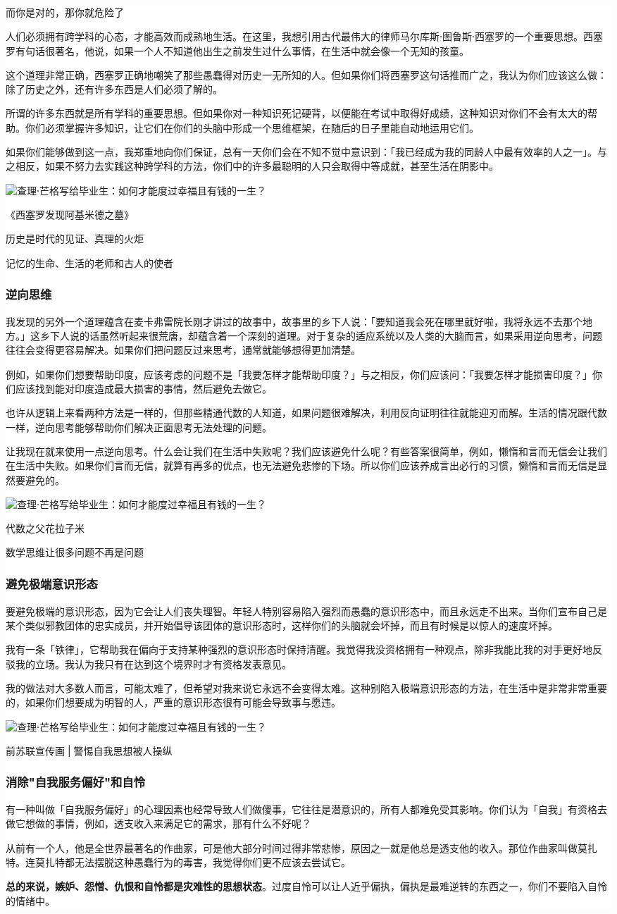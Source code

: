 而你是对的，那你就危险了

人们必须拥有跨学科的心态，才能高效而成熟地生活。在这里，我想引用古代最伟大的律师马尔库斯·图鲁斯·西塞罗的一个重要思想。西塞罗有句话很著名，他说，如果一个人不知道他出生之前发生过什么事情，在生活中就会像一个无知的孩童。

这个道理非常正确，西塞罗正确地嘲笑了那些愚蠢得对历史一无所知的人。但如果你们将西塞罗这句话推而广之，我认为你们应该这么做：除了历史之外，还有许多东西是人们必须了解的。

所谓的许多东西就是所有学科的重要思想。但如果你对一种知识死记硬背，以便能在考试中取得好成绩，这种知识对你们不会有太大的帮助。你们必须掌握许多知识，让它们在你们的头脑中形成一个思维框架，在随后的日子里能自动地运用它们。

如果你们能够做到这一点，我郑重地向你们保证，总有一天你们会在不知不觉中意识到：「我已经成为我的同龄人中最有效率的人之一」。与之相反，如果不努力去实践这种跨学科的方法，你们中的许多最聪明的人只会取得中等成就，甚至生活在阴影中。

![查理·芒格写给毕业生：如何才能度过幸福且有钱的一生？](./cicero.jpeg)

《西塞罗发现阿基米德之墓》

历史是时代的见证、真理的火炬

记忆的生命、生活的老师和古人的使者

### 逆向思维

我发现的另外一个道理蕴含在麦卡弗雷院长刚才讲过的故事中，故事里的乡下人说：「要知道我会死在哪里就好啦，我将永远不去那个地方。」这乡下人说的话虽然听起来很荒唐，却蕴含着一个深刻的道理。对于复杂的适应系统以及人类的大脑而言，如果采用逆向思考，问题往往会变得更容易解决。如果你们把问题反过来思考，通常就能够想得更加清楚。

例如，如果你们想要帮助印度，应该考虑的问题不是「我要怎样才能帮助印度？」与之相反，你们应该问：「我要怎样才能损害印度？」你们应该找到能对印度造成最大损害的事情，然后避免去做它。

也许从逻辑上来看两种方法是一样的，但那些精通代数的人知道，如果问题很难解决，利用反向证明往往就能迎刃而解。生活的情况跟代数一样，逆向思考能够帮助你们解决正面思考无法处理的问题。

让我现在就来使用一点逆向思考。什么会让我们在生活中失败呢？我们应该避免什么呢？有些答案很简单，例如，懒惰和言而无信会让我们在生活中失败。如果你们言而无信，就算有再多的优点，也无法避免悲惨的下场。所以你们应该养成言出必行的习惯，懒惰和言而无信是显然要避免的。

![查理·芒格写给毕业生：如何才能度过幸福且有钱的一生？](./hualaizimi.jpeg)

代数之父花拉子米

数学思维让很多问题不再是问题

### **避免极端意识形态**

要避免极端的意识形态，因为它会让人们丧失理智。年轻人特别容易陷入强烈而愚蠢的意识形态中，而且永远走不出来。当你们宣布自己是某个类似邪教团体的忠实成员，并开始倡导该团体的意识形态时，这样你们的头脑就会坏掉，而且有时候是以惊人的速度坏掉。

我有一条「铁律」，它帮助我在偏向于支持某种强烈的意识形态时保持清醒。我觉得我没资格拥有一种观点，除非我能比我的对手更好地反驳我的立场。我认为我只有在达到这个境界时才有资格发表意见。

我的做法对大多数人而言，可能太难了，但希望对我来说它永远不会变得太难。这种别陷入极端意识形态的方法，在生活中是非常非常重要的，如果你们想要成为明智的人，严重的意识形态很有可能会导致事与愿违。

![查理·芒格写给毕业生：如何才能度过幸福且有钱的一生？](./soviet-union.jpeg)

前苏联宣传画 | 警惕自我思想被人操纵

### **消除"自我服务偏好"和自怜**

有一种叫做「自我服务偏好」的心理因素也经常导致人们做傻事，它往往是潜意识的，所有人都难免受其影响。你们认为「自我」有资格去做它想做的事情，例如，透支收入来满足它的需求，那有什么不好呢？

从前有一个人，他是全世界最著名的作曲家，可是他大部分时间过得非常悲惨，原因之一就是他总是透支他的收入。那位作曲家叫做莫扎特。连莫扎特都无法摆脱这种愚蠢行为的毒害，我觉得你们更不应该去尝试它。

**总的来说，嫉妒、怨憎、仇恨和自怜都是灾难性的思想状态**。过度自怜可以让人近乎偏执，偏执是最难逆转的东西之一，你们不要陷入自怜的情绪中。
